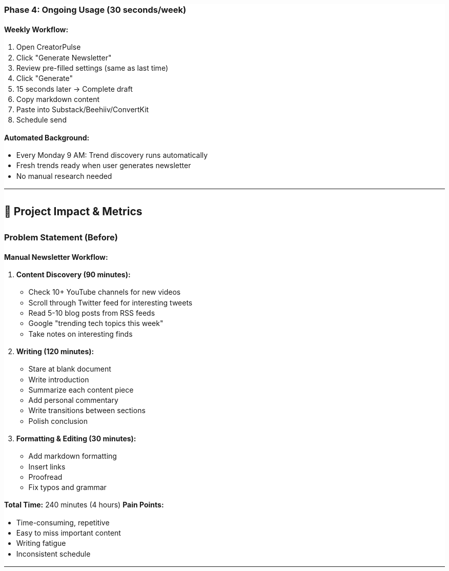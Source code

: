 
### Phase 4: Ongoing Usage (30 seconds/week)

**Weekly Workflow:**
1. Open CreatorPulse
2. Click "Generate Newsletter"
3. Review pre-filled settings (same as last time)
4. Click "Generate"
5. 15 seconds later → Complete draft
6. Copy markdown content
7. Paste into Substack/Beehiiv/ConvertKit
8. Schedule send

**Automated Background:**
- Every Monday 9 AM: Trend discovery runs automatically
- Fresh trends ready when user generates newsletter
- No manual research needed

---

## 🎯 Project Impact & Metrics

### Problem Statement (Before)

**Manual Newsletter Workflow:**
1. **Content Discovery (90 minutes):**
   - Check 10+ YouTube channels for new videos
   - Scroll through Twitter feed for interesting tweets
   - Read 5-10 blog posts from RSS feeds
   - Google "trending tech topics this week"
   - Take notes on interesting finds

2. **Writing (120 minutes):**
   - Stare at blank document
   - Write introduction
   - Summarize each content piece
   - Add personal commentary
   - Write transitions between sections
   - Polish conclusion

3. **Formatting & Editing (30 minutes):**
   - Add markdown formatting
   - Insert links
   - Proofread
   - Fix typos and grammar

**Total Time:** 240 minutes (4 hours)
**Pain Points:**
- Time-consuming, repetitive
- Easy to miss important content
- Writing fatigue
- Inconsistent schedule

---